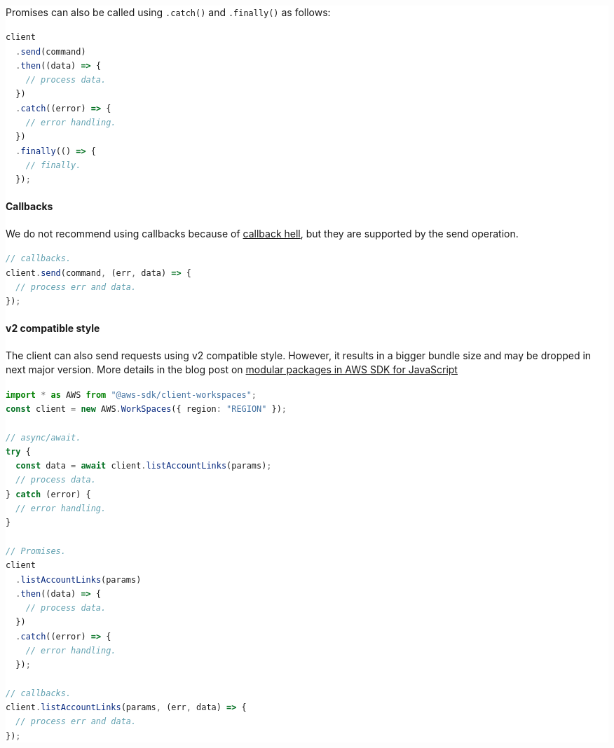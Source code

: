 Promises can also be called using `.catch()` and `.finally()` as follows:

```js
client
  .send(command)
  .then((data) => {
    // process data.
  })
  .catch((error) => {
    // error handling.
  })
  .finally(() => {
    // finally.
  });
```

#### Callbacks

We do not recommend using callbacks because of [callback hell](http://callbackhell.com/),
but they are supported by the send operation.

```js
// callbacks.
client.send(command, (err, data) => {
  // process err and data.
});
```

#### v2 compatible style

The client can also send requests using v2 compatible style.
However, it results in a bigger bundle size and may be dropped in next major version. More details in the blog post
on [modular packages in AWS SDK for JavaScript](https://aws.amazon.com/blogs/developer/modular-packages-in-aws-sdk-for-javascript/)

```ts
import * as AWS from "@aws-sdk/client-workspaces";
const client = new AWS.WorkSpaces({ region: "REGION" });

// async/await.
try {
  const data = await client.listAccountLinks(params);
  // process data.
} catch (error) {
  // error handling.
}

// Promises.
client
  .listAccountLinks(params)
  .then((data) => {
    // process data.
  })
  .catch((error) => {
    // error handling.
  });

// callbacks.
client.listAccountLinks(params, (err, data) => {
  // process err and data.
});
```
